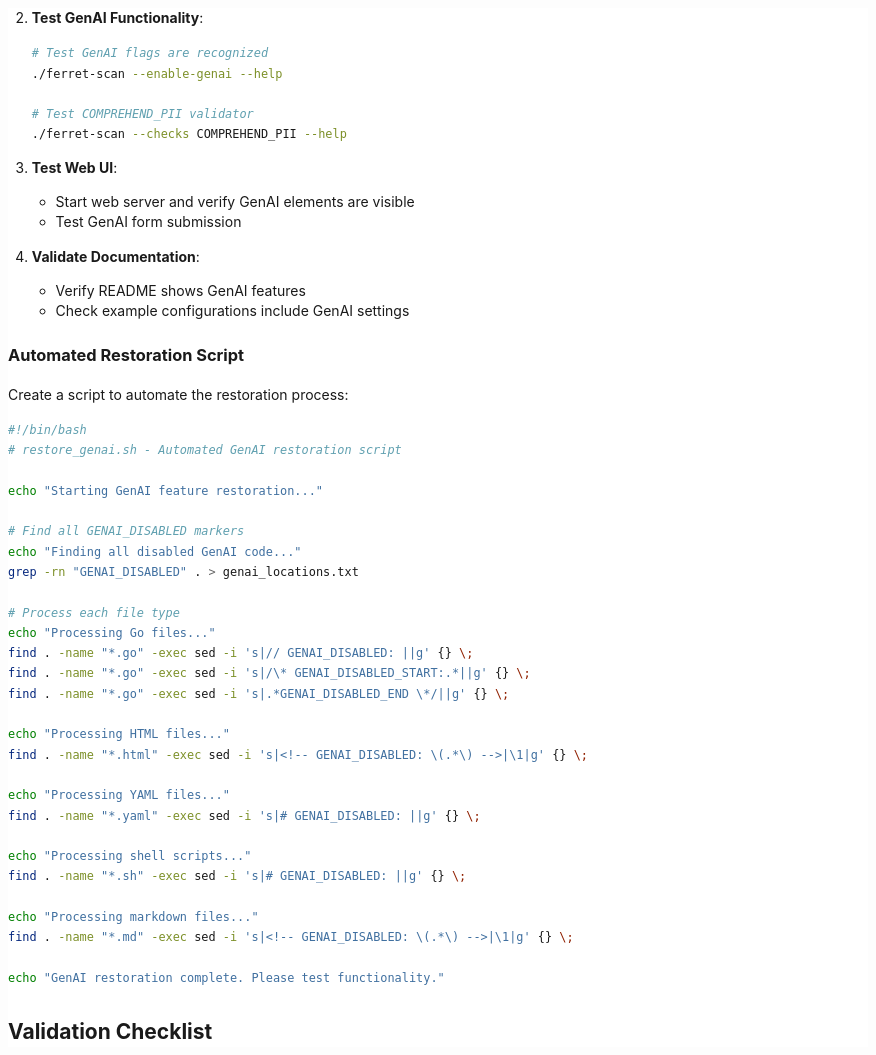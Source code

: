 2. **Test GenAI Functionality**:
   ```bash
   # Test GenAI flags are recognized
   ./ferret-scan --enable-genai --help
   
   # Test COMPREHEND_PII validator
   ./ferret-scan --checks COMPREHEND_PII --help
   ```

3. **Test Web UI**:
   - Start web server and verify GenAI elements are visible
   - Test GenAI form submission

4. **Validate Documentation**:
   - Verify README shows GenAI features
   - Check example configurations include GenAI settings

### Automated Restoration Script

Create a script to automate the restoration process:

```bash
#!/bin/bash
# restore_genai.sh - Automated GenAI restoration script

echo "Starting GenAI feature restoration..."

# Find all GENAI_DISABLED markers
echo "Finding all disabled GenAI code..."
grep -rn "GENAI_DISABLED" . > genai_locations.txt

# Process each file type
echo "Processing Go files..."
find . -name "*.go" -exec sed -i 's|// GENAI_DISABLED: ||g' {} \;
find . -name "*.go" -exec sed -i 's|/\* GENAI_DISABLED_START:.*||g' {} \;
find . -name "*.go" -exec sed -i 's|.*GENAI_DISABLED_END \*/||g' {} \;

echo "Processing HTML files..."
find . -name "*.html" -exec sed -i 's|<!-- GENAI_DISABLED: \(.*\) -->|\1|g' {} \;

echo "Processing YAML files..."
find . -name "*.yaml" -exec sed -i 's|# GENAI_DISABLED: ||g' {} \;

echo "Processing shell scripts..."
find . -name "*.sh" -exec sed -i 's|# GENAI_DISABLED: ||g' {} \;

echo "Processing markdown files..."
find . -name "*.md" -exec sed -i 's|<!-- GENAI_DISABLED: \(.*\) -->|\1|g' {} \;

echo "GenAI restoration complete. Please test functionality."
```

## Validation Checklist
